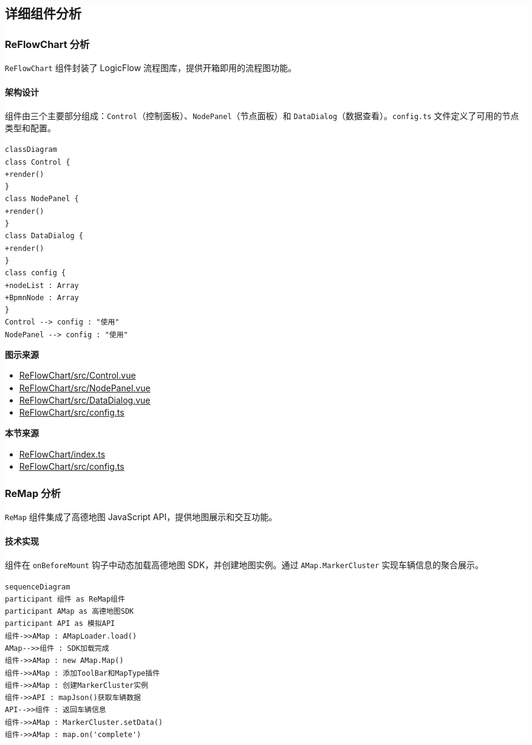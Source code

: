 ## 详细组件分析

### ReFlowChart 分析
`ReFlowChart` 组件封装了 LogicFlow 流程图库，提供开箱即用的流程图功能。

#### 架构设计
组件由三个主要部分组成：`Control`（控制面板）、`NodePanel`（节点面板）和 `DataDialog`（数据查看）。`config.ts` 文件定义了可用的节点类型和配置。

```mermaid
classDiagram
class Control {
+render()
}
class NodePanel {
+render()
}
class DataDialog {
+render()
}
class config {
+nodeList : Array
+BpmnNode : Array
}
Control --> config : "使用"
NodePanel --> config : "使用"
```

**图示来源**
- [ReFlowChart/src/Control.vue](file://web/src/components/ReFlowChart/src/Control.vue)
- [ReFlowChart/src/NodePanel.vue](file://web/src/components/ReFlowChart/src/NodePanel.vue)
- [ReFlowChart/src/DataDialog.vue](file://web/src/components/ReFlowChart/src/DataDialog.vue)
- [ReFlowChart/src/config.ts](file://web/src/components/ReFlowChart/src/config.ts)

**本节来源**
- [ReFlowChart/index.ts](file://web/src/components/ReFlowChart/index.ts)
- [ReFlowChart/src/config.ts](file://web/src/components/ReFlowChart/src/config.ts)

### ReMap 分析
`ReMap` 组件集成了高德地图 JavaScript API，提供地图展示和交互功能。

#### 技术实现
组件在 `onBeforeMount` 钩子中动态加载高德地图 SDK，并创建地图实例。通过 `AMap.MarkerCluster` 实现车辆信息的聚合展示。

```mermaid
sequenceDiagram
participant 组件 as ReMap组件
participant AMap as 高德地图SDK
participant API as 模拟API
组件->>AMap : AMapLoader.load()
AMap-->>组件 : SDK加载完成
组件->>AMap : new AMap.Map()
组件->>AMap : 添加ToolBar和MapType插件
组件->>AMap : 创建MarkerCluster实例
组件->>API : mapJson()获取车辆数据
API-->>组件 : 返回车辆信息
组件->>AMap : MarkerCluster.setData()
组件->>AMap : map.on('complete')
```

